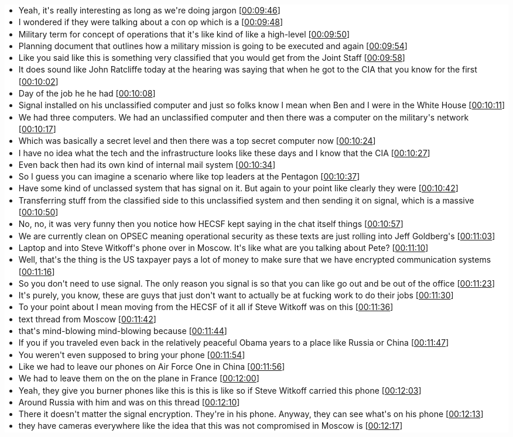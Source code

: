 *  Yeah, it's really interesting as long as we're doing jargon [[00:09:46](https://www.youtube.com/watch?v=qDFTetKA3fE&t=586.1s)]
*  I wondered if they were talking about a con op which is a [[00:09:48](https://www.youtube.com/watch?v=qDFTetKA3fE&t=588.1800000000001s)]
*  Military term for concept of operations that it's like kind of like a high-level [[00:09:50](https://www.youtube.com/watch?v=qDFTetKA3fE&t=590.7s)]
*  Planning document that outlines how a military mission is going to be executed and again [[00:09:54](https://www.youtube.com/watch?v=qDFTetKA3fE&t=594.3000000000001s)]
*  Like you said like this is something very classified that you would get from the Joint Staff [[00:09:58](https://www.youtube.com/watch?v=qDFTetKA3fE&t=598.64s)]
*  It does sound like John Ratcliffe today at the hearing was saying that when he got to the CIA that you know for the first [[00:10:02](https://www.youtube.com/watch?v=qDFTetKA3fE&t=602.46s)]
*  Day of the job he he had [[00:10:08](https://www.youtube.com/watch?v=qDFTetKA3fE&t=608.1800000000001s)]
*  Signal installed on his unclassified computer and just so folks know I mean when Ben and I were in the White House [[00:10:11](https://www.youtube.com/watch?v=qDFTetKA3fE&t=611.58s)]
*  We had three computers. We had an unclassified computer and then there was a computer on the military's network [[00:10:17](https://www.youtube.com/watch?v=qDFTetKA3fE&t=617.34s)]
*  Which was basically a secret level and then there was a top secret computer now [[00:10:24](https://www.youtube.com/watch?v=qDFTetKA3fE&t=624.0600000000001s)]
*  I have no idea what the tech and the infrastructure looks like these days and I know that the CIA [[00:10:27](https://www.youtube.com/watch?v=qDFTetKA3fE&t=627.94s)]
*  Even back then had its own kind of internal mail system [[00:10:34](https://www.youtube.com/watch?v=qDFTetKA3fE&t=634.02s)]
*  So I guess you can imagine a scenario where like top leaders at the Pentagon [[00:10:37](https://www.youtube.com/watch?v=qDFTetKA3fE&t=637.4599999999999s)]
*  Have some kind of unclassed system that has signal on it. But again to your point like clearly they were [[00:10:42](https://www.youtube.com/watch?v=qDFTetKA3fE&t=642.2199999999999s)]
*  Transferring stuff from the classified side to this unclassified system and then sending it on signal, which is a massive [[00:10:50](https://www.youtube.com/watch?v=qDFTetKA3fE&t=650.02s)]
*  No, no, it was very funny then you notice how HECSF kept saying in the chat itself things [[00:10:57](https://www.youtube.com/watch?v=qDFTetKA3fE&t=657.3399999999999s)]
*  We are currently clean on OPSEC meaning operational security as these texts are just rolling into Jeff Goldberg's [[00:11:03](https://www.youtube.com/watch?v=qDFTetKA3fE&t=663.36s)]
*  Laptop and into Steve Witkoff's phone over in Moscow. It's like what are you talking about Pete? [[00:11:10](https://www.youtube.com/watch?v=qDFTetKA3fE&t=670.48s)]
*  Well, that's the thing is the US taxpayer pays a lot of money to make sure that we have encrypted communication systems [[00:11:16](https://www.youtube.com/watch?v=qDFTetKA3fE&t=676.0s)]
*  So you don't need to use signal. The only reason you signal is so that you can like go out and be out of the office [[00:11:23](https://www.youtube.com/watch?v=qDFTetKA3fE&t=683.76s)]
*  It's purely, you know, these are guys that just don't want to actually be at fucking work to do their jobs [[00:11:30](https://www.youtube.com/watch?v=qDFTetKA3fE&t=690.2s)]
*  To your point about I mean moving from the HECSF of it all if Steve Witkoff was on this [[00:11:36](https://www.youtube.com/watch?v=qDFTetKA3fE&t=696.64s)]
*  text thread from Moscow [[00:11:42](https://www.youtube.com/watch?v=qDFTetKA3fE&t=702.32s)]
*  that's mind-blowing mind-blowing because [[00:11:44](https://www.youtube.com/watch?v=qDFTetKA3fE&t=704.64s)]
*  If you if you traveled even back in the relatively peaceful Obama years to a place like Russia or China [[00:11:47](https://www.youtube.com/watch?v=qDFTetKA3fE&t=707.6s)]
*  You weren't even supposed to bring your phone [[00:11:54](https://www.youtube.com/watch?v=qDFTetKA3fE&t=714.6s)]
*  Like we had to leave our phones on Air Force One in China [[00:11:56](https://www.youtube.com/watch?v=qDFTetKA3fE&t=716.72s)]
*  We had to leave them on the on the plane in France [[00:12:00](https://www.youtube.com/watch?v=qDFTetKA3fE&t=720.64s)]
*  Yeah, they give you burner phones like this is this is like so if Steve Witkoff carried this phone [[00:12:03](https://www.youtube.com/watch?v=qDFTetKA3fE&t=723.12s)]
*  Around Russia with him and was on this thread [[00:12:10](https://www.youtube.com/watch?v=qDFTetKA3fE&t=730.12s)]
*  There it doesn't matter the signal encryption. They're in his phone. Anyway, they can see what's on his phone [[00:12:13](https://www.youtube.com/watch?v=qDFTetKA3fE&t=733.16s)]
*  they have cameras everywhere like the idea that this was not compromised in Moscow is [[00:12:17](https://www.youtube.com/watch?v=qDFTetKA3fE&t=737.68s)]
